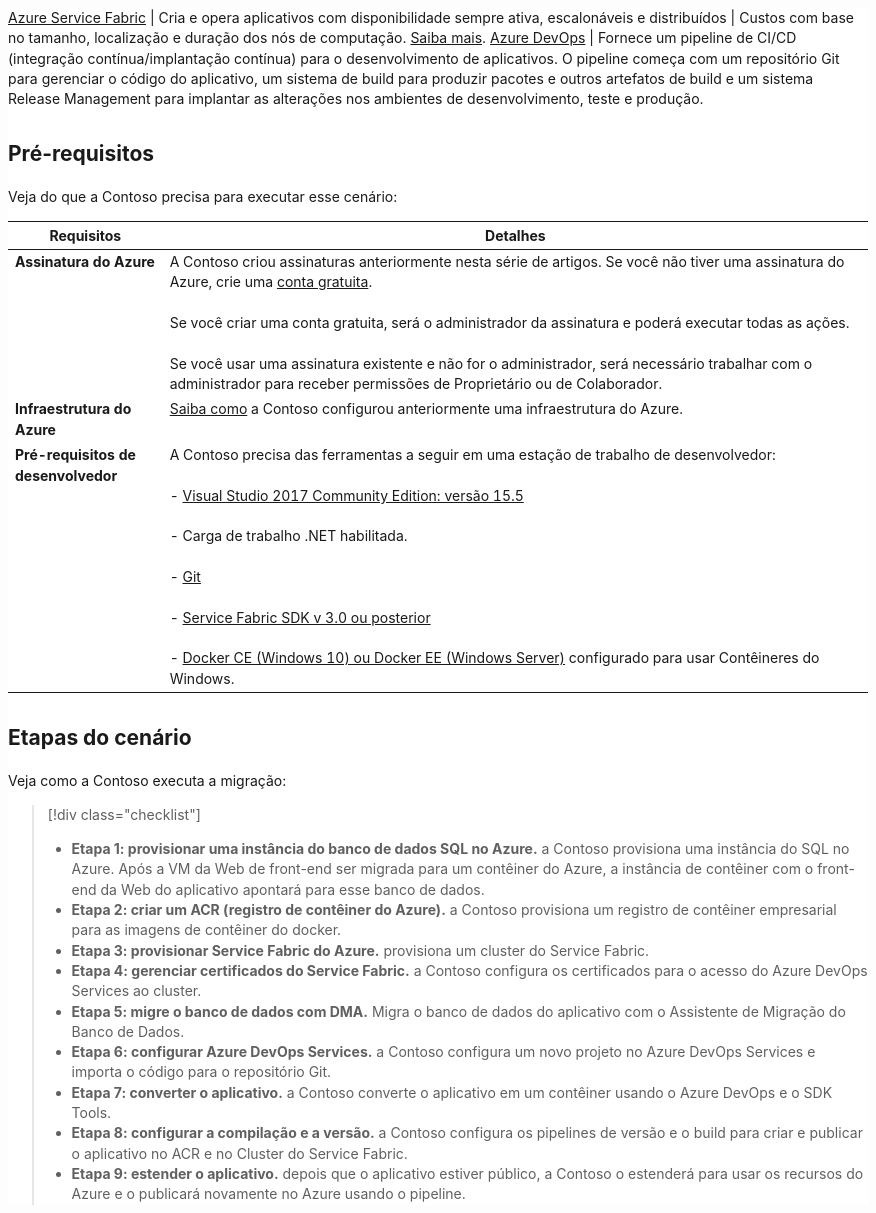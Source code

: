 [Azure Service Fabric](https://azure.microsoft.com/services/service-fabric) | Cria e opera aplicativos com disponibilidade sempre ativa, escalonáveis e distribuídos | Custos com base no tamanho, localização e duração dos nós de computação. [Saiba mais](https://azure.microsoft.com/pricing/details/service-fabric).
[Azure DevOps](https://docs.microsoft.com/azure/azure-portal/tutorial-azureportal-devops) | Fornece um pipeline de CI/CD (integração contínua/implantação contínua) para o desenvolvimento de aplicativos. O pipeline começa com um repositório Git para gerenciar o código do aplicativo, um sistema de build para produzir pacotes e outros artefatos de build e um sistema Release Management para implantar as alterações nos ambientes de desenvolvimento, teste e produção.

## <a name="prerequisites"></a>Pré-requisitos

Veja do que a Contoso precisa para executar esse cenário:



**Requisitos** | **Detalhes**
--- | ---
**Assinatura do Azure** | A Contoso criou assinaturas anteriormente nesta série de artigos. Se você não tiver uma assinatura do Azure, crie uma [conta gratuita](https://azure.microsoft.com/pricing/free-trial).<br/><br/> Se você criar uma conta gratuita, será o administrador da assinatura e poderá executar todas as ações.<br/><br/> Se você usar uma assinatura existente e não for o administrador, será necessário trabalhar com o administrador para receber permissões de Proprietário ou de Colaborador.
**Infraestrutura do Azure** | [Saiba como](./contoso-migration-infrastructure.md) a Contoso configurou anteriormente uma infraestrutura do Azure.
**Pré-requisitos de desenvolvedor** | A Contoso precisa das ferramentas a seguir em uma estação de trabalho de desenvolvedor:<br/><br/> - [Visual Studio 2017 Community Edition: versão 15.5](https://www.visualstudio.com)<br/><br/> - Carga de trabalho .NET habilitada.<br/><br/> - [Git](https://git-scm.com)<br/><br/> - [Service Fabric SDK v 3.0 ou posterior](https://docs.microsoft.com/azure/service-fabric/service-fabric-get-started)<br/><br/> - [Docker CE (Windows 10) ou Docker EE (Windows Server)](https://docs.docker.com/docker-for-windows/install) configurado para usar Contêineres do Windows.



## <a name="scenario-steps"></a>Etapas do cenário

Veja como a Contoso executa a migração:

> [!div class="checklist"]
>
> - **Etapa 1: provisionar uma instância do banco de dados SQL no Azure.** a Contoso provisiona uma instância do SQL no Azure. Após a VM da Web de front-end ser migrada para um contêiner do Azure, a instância de contêiner com o front-end da Web do aplicativo apontará para esse banco de dados.
> - **Etapa 2: criar um ACR (registro de contêiner do Azure).** a Contoso provisiona um registro de contêiner empresarial para as imagens de contêiner do docker.
> - **Etapa 3: provisionar Service Fabric do Azure.** provisiona um cluster do Service Fabric.
> - **Etapa 4: gerenciar certificados do Service Fabric.** a Contoso configura os certificados para o acesso do Azure DevOps Services ao cluster.
> - **Etapa 5: migre o banco de dados com DMA.** Migra o banco de dados do aplicativo com o Assistente de Migração do Banco de Dados.
> - **Etapa 6: configurar Azure DevOps Services.** a Contoso configura um novo projeto no Azure DevOps Services e importa o código para o repositório Git.
> - **Etapa 7: converter o aplicativo.** a Contoso converte o aplicativo em um contêiner usando o Azure DevOps e o SDK Tools.
> - **Etapa 8: configurar a compilação e a versão.** a Contoso configura os pipelines de versão e o build para criar e publicar o aplicativo no ACR e no Cluster do Service Fabric.
> - **Etapa 9: estender o aplicativo.** depois que o aplicativo estiver público, a Contoso o estenderá para usar os recursos do Azure e o publicará novamente no Azure usando o pipeline.
